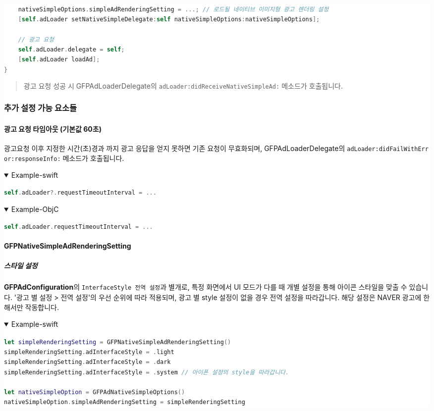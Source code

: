 ```objective-c
    nativeSimpleOptions.simpleAdRenderingSetting = ...; // 로드될 네이티브 이미지형 광고 렌더링 설정
    [self.adLoader setNativeSimpleDelegate:self nativeSimpleOptions:nativeSimpleOptions];
    
    // 광고 요청
    self.adLoader.delegate = self;
    [self.adLoader loadAd];
}
```
</p>
</details>

> 광고 요청 성공 시 GFPAdLoaderDelegate의 `adLoader:didReceiveNativeSimpleAd:` 메소드가 호출됩니다.

### 추가 설정 가능 요소들
#### 광고 요청 타임아웃 (기본값 60초)
광고요청 이후 지정한 시간(초)경과 까지 광고 응답을 얻지 못하면 기존 요청이 무효화되며, GFPAdLoaderDelegate의 `adLoader:didFailWithError:responseInfo:` 메소드가 호출됩니다.

<details open><summary>Example-swift</summary>   
<p>

```swift
self.adLoader?.requestTimeoutInterval = ...
```
</p>
</details>

<details open><summary>Example-ObjC</summary>   
<p>

```objective-c
self.adLoader.requestTimeoutInterval = ...
```
</p>
</details>

#### GFPNativeSimpleAdRenderingSetting
##### 스타일 설정
**GFPAdConfiguration**의 `InterfaceStyle 전역 설정`과 별개로, 특정 화면에서 UI 모드가 다를 때 개별 설정을 통해 아이콘 스타일을 맞출 수 있습니다.
'광고 별 설정 > 전역 설정'의 우선 순위에 따라 적용되며, 광고 별 style 설정이 없을 경우 전역 설정을 따라갑니다.
해당 설정은 NAVER 광고에 한해서만 작동합니다.

<details open><summary>Example-swift</summary>   
<p>

```swift
let simpleRenderingSetting = GFPNativeSimpleAdRenderingSetting()
simpleRenderingSetting.adInterfaceStyle = .light
simpleRenderingSetting.adInterfaceStyle = .dark
simpleRenderingSetting.adInterfaceStyle = .system // 아이폰 설정의 style을 따라갑니다.

let nativeSimpleOption = GFPAdNativeSimpleOptions()
nativeSimpleOption.simpleAdRenderingSetting = simpleRenderingSetting
```
</p>
</details>
